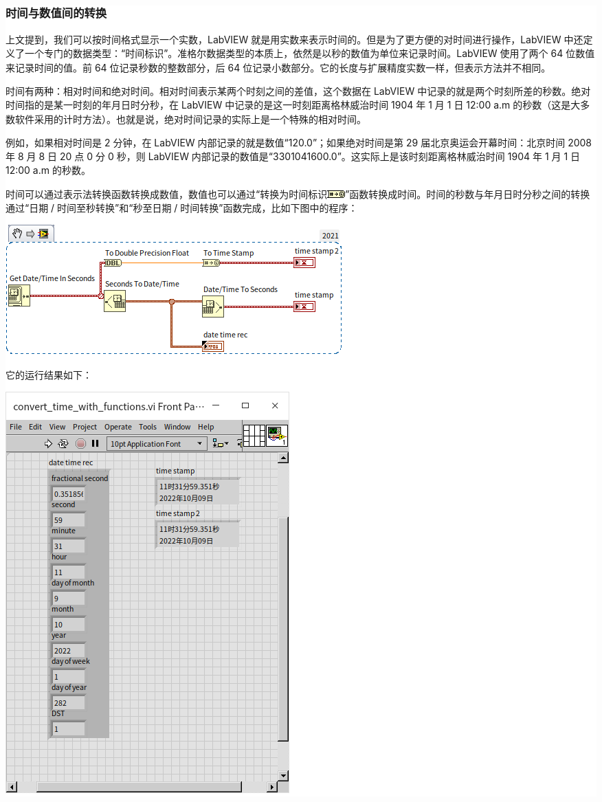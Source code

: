 ### 时间与数值间的转换

上文提到，我们可以按时间格式显示一个实数，LabVIEW 就是用实数来表示时间的。但是为了更方便的对时间进行操作，LabVIEW 中还定义了一个专门的数据类型：“时间标识”。准格尔数据类型的本质上，依然是以秒的数值为单位来记录时间。LabVIEW 使用了两个 64 位数值来记录时间的值。前 64 位记录秒数的整数部分，后 64 位记录小数部分。它的长度与扩展精度实数一样，但表示方法并不相同。

时间有两种：相对时间和绝对时间。相对时间表示某两个时刻之间的差值，这个数据在 LabVIEW 中记录的就是两个时刻所差的秒数。绝对时间指的是某一时刻的年月日时分秒，在 LabVIEW 中记录的是这一时刻距离格林威治时间 1904 年 1 月 1 日 12:00 a.m 的秒数（这是大多数软件采用的计时方法）。也就是说，绝对时间记录的实际上是一个特殊的相对时间。

例如，如果相对时间是 2 分钟，在 LabVIEW 内部记录的就是数值“120.0”；如果绝对时间是第 29 届北京奥运会开幕时间：北京时间 2008 年 8 月 8 日 20 点 0 分 0 秒，则 LabVIEW 内部记录的数值是“3301041600.0”。这实际上是该时刻距离格林威治时间 1904 年 1 月 1 日 12:00 a.m 的秒数。

时间可以通过表示法转换函数转换成数值，数值也可以通过“转换为时间标识![](images/image123.png)”函数转换成时间。时间的秒数与年月日时分秒之间的转换通过“日期 / 时间至秒转换”和“秒至日期 / 时间转换”函数完成，比如下图中的程序：

![](images_2/z158.png "使用函数转换时间数据")

它的运行结果如下：

![](images_2/z159.png "使用函数转换时间数据")
